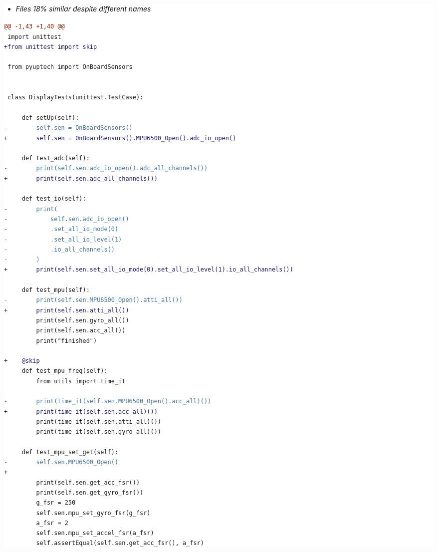  * *Files 18% similar despite different names*

```diff
@@ -1,43 +1,40 @@
 import unittest
+from unittest import skip
 
 from pyuptech import OnBoardSensors
 
 
 class DisplayTests(unittest.TestCase):
 
     def setUp(self):
-        self.sen = OnBoardSensors()
+        self.sen = OnBoardSensors().MPU6500_Open().adc_io_open()
 
     def test_adc(self):
-        print(self.sen.adc_io_open().adc_all_channels())
+        print(self.sen.adc_all_channels())
 
     def test_io(self):
-        print(
-            self.sen.adc_io_open()
-            .set_all_io_mode(0)
-            .set_all_io_level(1)
-            .io_all_channels()
-        )
+        print(self.sen.set_all_io_mode(0).set_all_io_level(1).io_all_channels())
 
     def test_mpu(self):
-        print(self.sen.MPU6500_Open().atti_all())
+        print(self.sen.atti_all())
         print(self.sen.gyro_all())
         print(self.sen.acc_all())
         print("finished")
 
+    @skip
     def test_mpu_freq(self):
         from utils import time_it
 
-        print(time_it(self.sen.MPU6500_Open().acc_all)())
+        print(time_it(self.sen.acc_all)())
         print(time_it(self.sen.atti_all)())
         print(time_it(self.sen.gyro_all)())
 
     def test_mpu_set_get(self):
-        self.sen.MPU6500_Open()
+
         print(self.sen.get_acc_fsr())
         print(self.sen.get_gyro_fsr())
         g_fsr = 250
         self.sen.mpu_set_gyro_fsr(g_fsr)
         a_fsr = 2
         self.sen.mpu_set_accel_fsr(a_fsr)
         self.assertEqual(self.sen.get_acc_fsr(), a_fsr)
```
